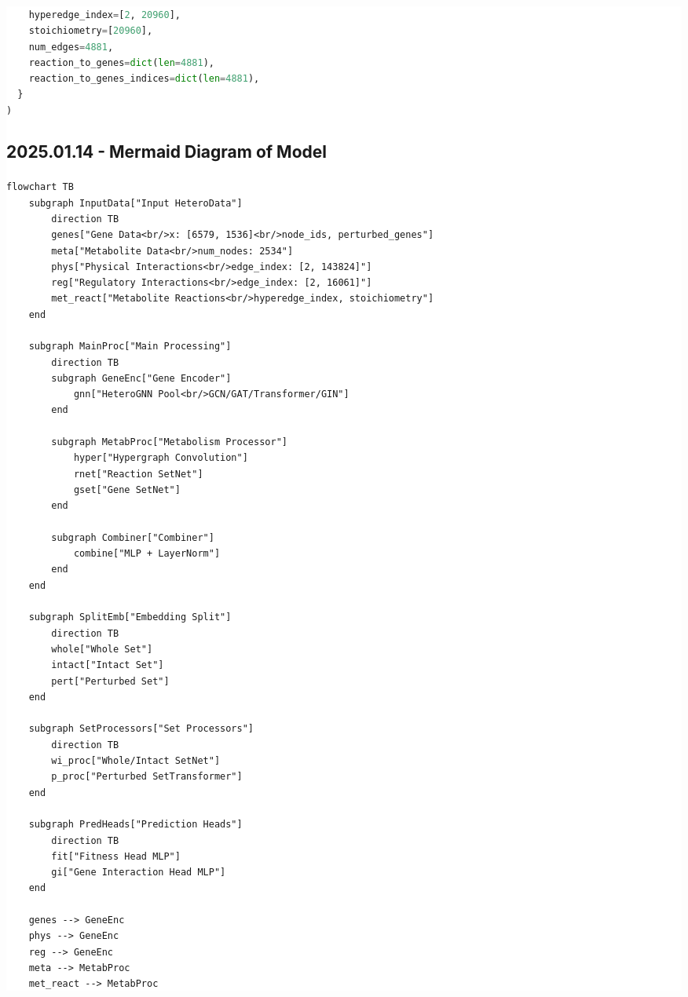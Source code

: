 ```python
    hyperedge_index=[2, 20960],
    stoichiometry=[20960],
    num_edges=4881,
    reaction_to_genes=dict(len=4881),
    reaction_to_genes_indices=dict(len=4881),
  }
)
```

## 2025.01.14 - Mermaid Diagram of Model

```mermaid
flowchart TB
    subgraph InputData["Input HeteroData"]
        direction TB
        genes["Gene Data<br/>x: [6579, 1536]<br/>node_ids, perturbed_genes"]
        meta["Metabolite Data<br/>num_nodes: 2534"]
        phys["Physical Interactions<br/>edge_index: [2, 143824]"]
        reg["Regulatory Interactions<br/>edge_index: [2, 16061]"]
        met_react["Metabolite Reactions<br/>hyperedge_index, stoichiometry"]
    end

    subgraph MainProc["Main Processing"]
        direction TB
        subgraph GeneEnc["Gene Encoder"]
            gnn["HeteroGNN Pool<br/>GCN/GAT/Transformer/GIN"]
        end

        subgraph MetabProc["Metabolism Processor"]
            hyper["Hypergraph Convolution"]
            rnet["Reaction SetNet"]
            gset["Gene SetNet"]
        end

        subgraph Combiner["Combiner"]
            combine["MLP + LayerNorm"]
        end
    end

    subgraph SplitEmb["Embedding Split"]
        direction TB
        whole["Whole Set"]
        intact["Intact Set"]
        pert["Perturbed Set"]
    end

    subgraph SetProcessors["Set Processors"]
        direction TB
        wi_proc["Whole/Intact SetNet"]
        p_proc["Perturbed SetTransformer"]
    end

    subgraph PredHeads["Prediction Heads"]
        direction TB
        fit["Fitness Head MLP"]
        gi["Gene Interaction Head MLP"]
    end

    genes --> GeneEnc
    phys --> GeneEnc
    reg --> GeneEnc
    meta --> MetabProc
    met_react --> MetabProc
```